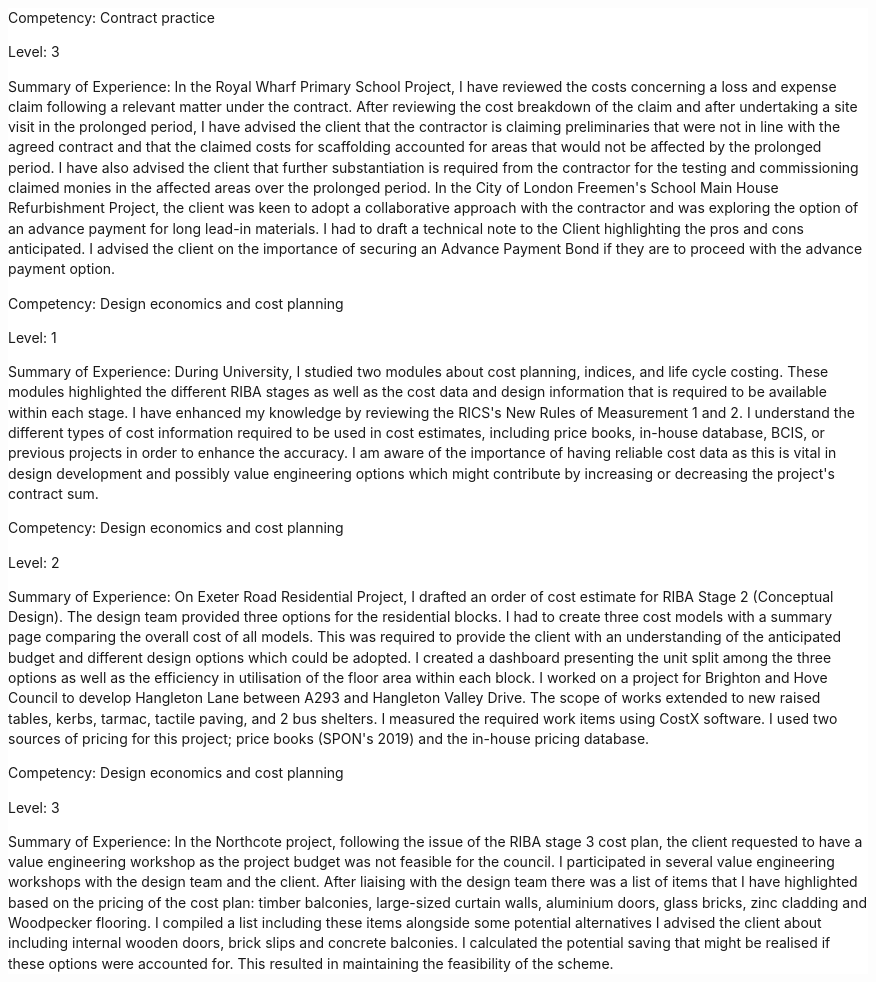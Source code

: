 Competency: Contract practice 

Level: 3

Summary of Experience:
 In the Royal Wharf Primary School Project, I have reviewed the costs concerning a loss and expense claim following a relevant matter under the contract. After reviewing the cost breakdown of the claim and after undertaking a site visit in the prolonged period, I have advised the client that the contractor is claiming preliminaries that were not in line with the agreed contract and that the claimed costs for scaffolding accounted for areas that would not be affected by the prolonged period. I have also advised the client that further substantiation is required from the contractor for the testing and commissioning claimed monies in the affected areas over the prolonged period. In the City of London Freemen's School Main House Refurbishment Project, the client was keen to adopt a collaborative approach with the contractor and was exploring the option of an advance payment for long lead-in materials. I had to draft a technical note to the Client highlighting the pros and cons anticipated. I advised the client on the importance of securing an Advance Payment Bond if they are to proceed with the advance payment option.

Competency: Design economics and cost planning 

Level: 1

Summary of Experience:
 During University, I studied two modules about cost planning, indices, and life cycle costing. These modules highlighted the different RIBA stages as well as the cost data and design information that is required to be available within each stage. I have enhanced my knowledge by reviewing the RICS's New Rules of Measurement 1 and 2. I understand the different types of cost information required to be used in cost estimates, including price books, in-house database, BCIS, or previous projects in order to enhance the accuracy. I am aware of the importance of having reliable cost data as this is vital in design development and possibly value engineering options which might contribute by increasing or decreasing the project's contract sum. 

Competency: Design economics and cost planning 

Level: 2

Summary of Experience:
 On Exeter Road Residential Project, I drafted an order of cost estimate for RIBA Stage 2 (Conceptual Design). The design team provided three options for the residential blocks. I had to create three cost models with a summary page comparing the overall cost of all models. This was required to provide the client with an understanding of the anticipated budget and different design options which could be adopted. I created a dashboard presenting the unit split among the three options as well as the efficiency in utilisation of the floor area within each block. I worked on a project for Brighton and Hove Council to develop Hangleton Lane between A293 and Hangleton Valley Drive. The scope of works extended to new raised tables, kerbs, tarmac, tactile paving, and 2 bus shelters. I measured the required work items using CostX software. I used two sources of pricing for this project; price books (SPON's 2019) and the in-house pricing database. 

Competency: Design economics and cost planning 

Level: 3

Summary of Experience:
 In the Northcote project, following the issue of the RIBA stage 3 cost plan, the client requested to have a value engineering workshop as the project budget was not feasible for the council. I participated in several value engineering workshops with the design team and the client. After liaising with the design team there was a list of items that I have highlighted based on the pricing of the cost plan: timber balconies, large-sized curtain walls, aluminium doors, glass bricks, zinc cladding and Woodpecker flooring. I compiled a list including these items alongside some potential alternatives I advised the client about including internal wooden doors, brick slips and concrete balconies. I calculated the potential saving that might be realised if these options were accounted for. This resulted in maintaining the feasibility of the scheme.

